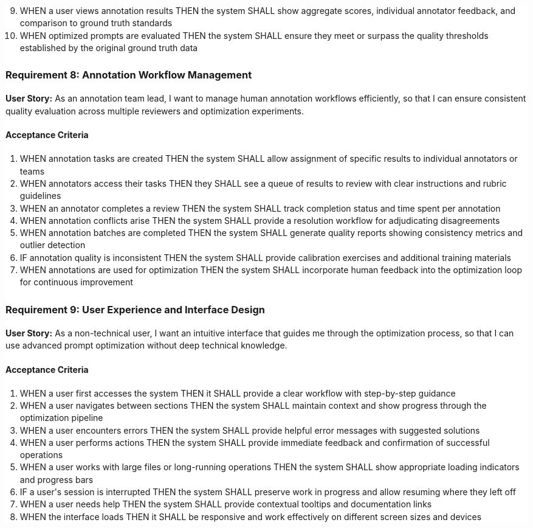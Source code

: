 9. WHEN a user views annotation results THEN the system SHALL show aggregate scores, individual annotator feedback, and comparison to ground truth standards
10. WHEN optimized prompts are evaluated THEN the system SHALL ensure they meet or surpass the quality thresholds established by the original ground truth data

### Requirement 8: Annotation Workflow Management

**User Story:** As an annotation team lead, I want to manage human annotation workflows efficiently, so that I can ensure consistent quality evaluation across multiple reviewers and optimization experiments.

#### Acceptance Criteria

1. WHEN annotation tasks are created THEN the system SHALL allow assignment of specific results to individual annotators or teams
2. WHEN annotators access their tasks THEN they SHALL see a queue of results to review with clear instructions and rubric guidelines
3. WHEN an annotator completes a review THEN the system SHALL track completion status and time spent per annotation
4. WHEN annotation conflicts arise THEN the system SHALL provide a resolution workflow for adjudicating disagreements
5. WHEN annotation batches are completed THEN the system SHALL generate quality reports showing consistency metrics and outlier detection
6. IF annotation quality is inconsistent THEN the system SHALL provide calibration exercises and additional training materials
7. WHEN annotations are used for optimization THEN the system SHALL incorporate human feedback into the optimization loop for continuous improvement

### Requirement 9: User Experience and Interface Design

**User Story:** As a non-technical user, I want an intuitive interface that guides me through the optimization process, so that I can use advanced prompt optimization without deep technical knowledge.

#### Acceptance Criteria

1. WHEN a user first accesses the system THEN it SHALL provide a clear workflow with step-by-step guidance
2. WHEN a user navigates between sections THEN the system SHALL maintain context and show progress through the optimization pipeline
3. WHEN a user encounters errors THEN the system SHALL provide helpful error messages with suggested solutions
4. WHEN a user performs actions THEN the system SHALL provide immediate feedback and confirmation of successful operations
5. WHEN a user works with large files or long-running operations THEN the system SHALL show appropriate loading indicators and progress bars
6. IF a user's session is interrupted THEN the system SHALL preserve work in progress and allow resuming where they left off
7. WHEN a user needs help THEN the system SHALL provide contextual tooltips and documentation links
8. WHEN the interface loads THEN it SHALL be responsive and work effectively on different screen sizes and devices